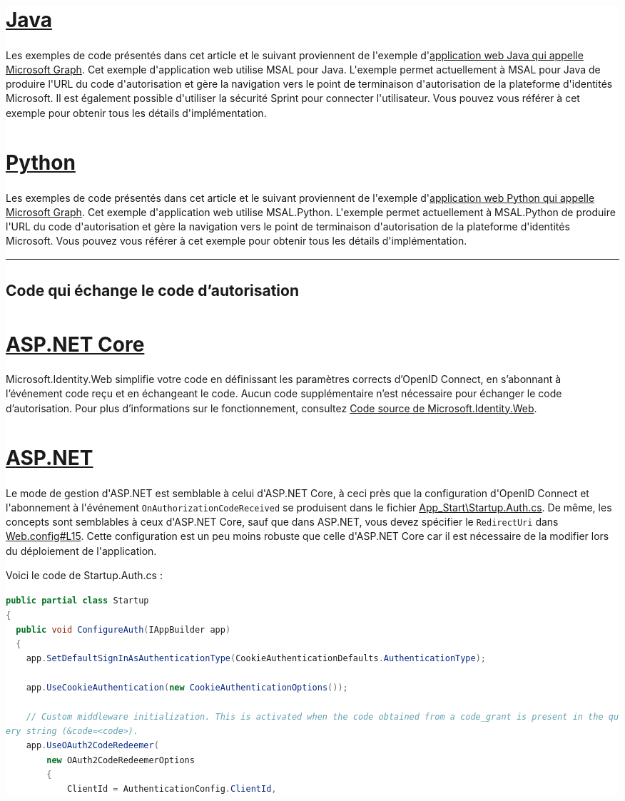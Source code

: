 # <a name="java"></a>[Java](#tab/java)

Les exemples de code présentés dans cet article et le suivant proviennent de l'exemple d'[application web Java qui appelle Microsoft Graph](https://github.com/Azure-Samples/ms-identity-java-webapp). Cet exemple d'application web utilise MSAL pour Java.
L'exemple permet actuellement à MSAL pour Java de produire l'URL du code d'autorisation et gère la navigation vers le point de terminaison d'autorisation de la plateforme d'identités Microsoft. Il est également possible d'utiliser la sécurité Sprint pour connecter l'utilisateur. Vous pouvez vous référer à cet exemple pour obtenir tous les détails d'implémentation.

# <a name="python"></a>[Python](#tab/python)

Les exemples de code présentés dans cet article et le suivant proviennent de l'exemple d'[application web Python qui appelle Microsoft Graph](https://github.com/Azure-Samples/ms-identity-python-webapp). Cet exemple d'application web utilise MSAL.Python.
L'exemple permet actuellement à MSAL.Python de produire l'URL du code d'autorisation et gère la navigation vers le point de terminaison d'autorisation de la plateforme d'identités Microsoft. Vous pouvez vous référer à cet exemple pour obtenir tous les détails d'implémentation.

---

## <a name="code-that-redeems-the-authorization-code"></a>Code qui échange le code d’autorisation

# <a name="aspnet-core"></a>[ASP.NET Core](#tab/aspnetcore)

Microsoft.Identity.Web simplifie votre code en définissant les paramètres corrects d’OpenID Connect, en s’abonnant à l’événement code reçu et en échangeant le code. Aucun code supplémentaire n’est nécessaire pour échanger le code d’autorisation. Pour plus d’informations sur le fonctionnement, consultez [Code source de Microsoft.Identity.Web](https://github.com/AzureAD/microsoft-identity-web/blob/c29f1a7950b940208440bebf0bcb524a7d6bee22/src/Microsoft.Identity.Web/WebAppExtensions/WebAppCallsWebApiAuthenticationBuilderExtensions.cs#L140).

# <a name="aspnet"></a>[ASP.NET](#tab/aspnet)

Le mode de gestion d'ASP.NET est semblable à celui d'ASP.NET Core, à ceci près que la configuration d'OpenID Connect et l'abonnement à l'événement `OnAuthorizationCodeReceived` se produisent dans le fichier [App_Start\Startup.Auth.cs](https://github.com/Azure-Samples/ms-identity-aspnet-webapp-openidconnect/blob/a2da310539aa613b77da1f9e1c17585311ab22b7/WebApp/App_Start/Startup.Auth.cs). De même, les concepts sont semblables à ceux d'ASP.NET Core, sauf que dans ASP.NET, vous devez spécifier le `RedirectUri` dans [Web.config#L15](https://github.com/Azure-Samples/ms-identity-aspnet-webapp-openidconnect/blob/master/WebApp/Web.config#L15). Cette configuration est un peu moins robuste que celle d'ASP.NET Core car il est nécessaire de la modifier lors du déploiement de l'application.

Voici le code de Startup.Auth.cs :

```csharp
public partial class Startup
{
  public void ConfigureAuth(IAppBuilder app)
  {
    app.SetDefaultSignInAsAuthenticationType(CookieAuthenticationDefaults.AuthenticationType);

    app.UseCookieAuthentication(new CookieAuthenticationOptions());

    // Custom middleware initialization. This is activated when the code obtained from a code_grant is present in the query string (&code=<code>).
    app.UseOAuth2CodeRedeemer(
        new OAuth2CodeRedeemerOptions
        {
            ClientId = AuthenticationConfig.ClientId,
```
